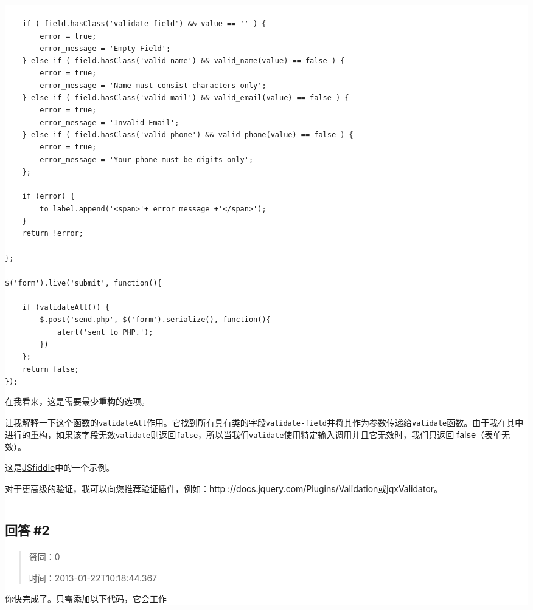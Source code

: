 ```

    if ( field.hasClass('validate-field') && value == '' ) {
        error = true;
        error_message = 'Empty Field';  
    } else if ( field.hasClass('valid-name') && valid_name(value) == false ) {
        error = true;
        error_message = 'Name must consist characters only';
    } else if ( field.hasClass('valid-mail') && valid_email(value) == false ) {
        error = true;
        error_message = 'Invalid Email';
    } else if ( field.hasClass('valid-phone') && valid_phone(value) == false ) {
        error = true;
        error_message = 'Your phone must be digits only';
    };

    if (error) {
        to_label.append('<span>'+ error_message +'</span>');
    }
    return !error;

};

$('form').live('submit', function(){

    if (validateAll()) {  
        $.post('send.php', $('form').serialize(), function(){
            alert('sent to PHP.');
        })  
    };
    return false;
}); 
```

在我看来，这是需要最少重构的选项。

让我解释一下这个函数的`validateAll`作用。它找到所有具有类的字段`validate-field`并将其作为参数传递给`validate`函数。由于我在其中进行的重构，如果该字段无效`validate`则返回`false`，所以当我们`validate`使用特定输入调用并且它无效时，我们只返回 false（表单无效）。

这是[JSfiddle](http://jsfiddle.net/mgechev/rb7kG/4/)中的一个示例。

对于更高级的验证，我可以向您推荐验证插件，例如：[http](http://docs.jquery.com/Plugins/Validation) ://docs.jquery.com/Plugins/Validation或[jqxValidator](http://www.jqwidgets.com/jquery-widgets-demo/demos/jqxvalidator/defaultfunctionality.htm?classic)。

* * *

## 回答 #2

> 赞同：0
> 
> 时间：2013-01-22T10:18:44.367

你快完成了。只需添加以下代码，它会工作
